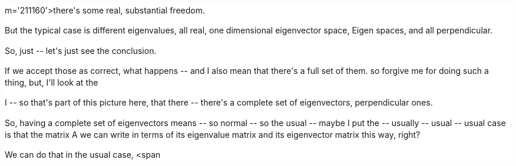   m='211160'>there's</span> <span m='211360'>some</span> <span
  m='211850'>real,</span> <span m='212410'>substantial</span> <span
  m='213160'>freedom.</span> </p><p><span m='214160'>But</span> <span
  m='214720'>the</span> <span m='215160'>typical</span> <span
  m='215930'>case</span> <span m='216490'>is</span> <span
  m='217490'>different</span> <span m='218280'>eigenvalues,</span> <span
  m='219110'>all</span> <span m='219380'>real,</span> <span
  m='220500'>one</span> <span m='221280'>dimensional</span> <span
  m='221920'>eigenvector</span> <span m='223160'>space,</span> <span
  m='223670'>Eigen</span> <span m='224080'>spaces,</span> <span
  m='224910'>and</span> <span m='225070'>all</span> <span
  m='225310'>perpendicular.</span> </p><p><span m='226030'>So,</span> <span
  m='226830'>just</span> <span m='227960'>--</span> <span
  m='228160'>let's</span> <span m='228380'>just</span> <span
  m='228750'>see</span> <span m='229060'>the</span> <span
  m='229190'>conclusion.</span> </p><p><span m='230470'>If</span> <span
  m='231010'>we</span> <span m='231750'>accept</span> <span
  m='232460'>those</span> <span m='233340'>as</span> <span
  m='234060'>correct,</span> <span m='234850'>what</span> <span
  m='235290'>happens</span> <span m='236010'>--</span> <span
  m='236270'>and</span> <span m='236650'>I</span> <span m='236770'>also</span>
  <span m='237100'>mean</span> <span m='237570'>that</span> <span
  m='238670'>there's</span> <span m='239430'>a</span> <span
  m='239530'>full</span> <span m='239760'>set</span> <span m='240050'>of</span>
  <span m='240110'>them.</span> <span m='240350'>so</span> <span
  m='240460'>forgive</span> <span m='240570'>me</span> <span
  m='240680'>for</span> <span m='240790'>doing</span> <span
  m='240900'>such</span> <span m='241010'>a</span> <span
  m='241120'>thing,</span> <span m='241230'>but,</span> <span
  m='241340'>I'll</span> <span m='241460'>look</span> <span m='241570'>at</span>
  <span m='241680'>the</span> </p><p><span m='241790'>I</span> <span
  m='241910'>--</span> <span m='242740'>so</span> <span m='243740'>that's</span>
  <span m='243980'>part</span> <span m='244250'>of</span> <span
  m='244320'>this</span> <span m='244550'>picture</span> <span
  m='244990'>here,</span> <span m='245670'>that</span> <span
  m='245990'>there</span> <span m='246280'>--</span> <span
  m='246480'>there's</span> <span m='246670'>a</span> <span
  m='246750'>complete</span> <span m='247210'>set</span> <span
  m='247440'>of</span> <span m='247640'>eigenvectors,</span> <span
  m='248880'>perpendicular</span> <span m='249840'>ones.</span> </p><p><span
  m='250160'>So,</span> <span m='250730'>having</span> <span m='251230'>a</span>
  <span m='251320'>complete</span> <span m='251830'>set</span> <span
  m='252060'>of</span> <span m='252170'>eigenvectors</span> <span
  m='253040'>means</span> <span m='253800'>--</span> <span m='254260'>so</span>
  <span m='254500'>normal</span> <span m='255410'>--</span> <span
  m='256600'>so</span> <span m='256769'>the</span> <span m='257000'>usual</span>
  <span m='257829'>--</span> <span m='257860'>maybe</span> <span
  m='258200'>I</span> <span m='258300'>put</span> <span m='258880'>the</span>
  <span m='259160'>--</span> <span m='259180'>usually</span> <span
  m='259940'>--</span> <span m='259980'>usual</span> <span m='260500'>--</span>
  <span m='260649'>usual</span> <span m='261399'>case</span> <span
  m='261890'>is</span> <span m='262460'>that</span> <span m='262770'>the</span>
  <span m='262880'>matrix</span> <span m='263440'>A</span> <span
  m='263860'>we</span> <span m='264100'>can</span> <span m='264330'>write</span>
  <span m='265000'>in</span> <span m='265380'>terms</span> <span
  m='265760'>of</span> <span m='265900'>its</span> <span
  m='266060'>eigenvalue</span> <span m='267630'>matrix</span> <span
  m='268700'>and</span> <span m='269060'>its</span> <span
  m='269260'>eigenvector</span> <span m='270180'>matrix</span> <span
  m='270870'>this</span> <span m='271160'>way,</span> <span
  m='271610'>right?</span> </p><p><span m='273350'>We</span> <span
  m='273900'>can</span> <span m='274070'>do</span> <span m='274260'>that</span>
  <span m='274860'>in</span> <span m='275000'>the</span> <span
  m='275090'>usual</span> <span m='275580'>case,</span> <span